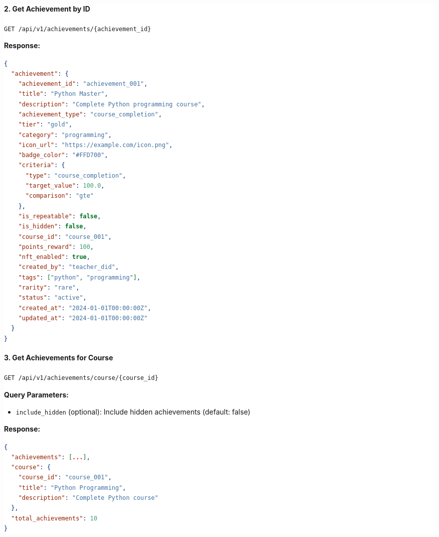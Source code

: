#### 2. Get Achievement by ID
```http
GET /api/v1/achievements/{achievement_id}
```

**Response:**
```json
{
  "achievement": {
    "achievement_id": "achievement_001",
    "title": "Python Master",
    "description": "Complete Python programming course",
    "achievement_type": "course_completion",
    "tier": "gold",
    "category": "programming",
    "icon_url": "https://example.com/icon.png",
    "badge_color": "#FFD700",
    "criteria": {
      "type": "course_completion",
      "target_value": 100.0,
      "comparison": "gte"
    },
    "is_repeatable": false,
    "is_hidden": false,
    "course_id": "course_001",
    "points_reward": 100,
    "nft_enabled": true,
    "created_by": "teacher_did",
    "tags": ["python", "programming"],
    "rarity": "rare",
    "status": "active",
    "created_at": "2024-01-01T00:00:00Z",
    "updated_at": "2024-01-01T00:00:00Z"
  }
}
```

#### 3. Get Achievements for Course
```http
GET /api/v1/achievements/course/{course_id}
```

**Query Parameters:**
- `include_hidden` (optional): Include hidden achievements (default: false)

**Response:**
```json
{
  "achievements": [...],
  "course": {
    "course_id": "course_001",
    "title": "Python Programming",
    "description": "Complete Python course"
  },
  "total_achievements": 10
}
```

